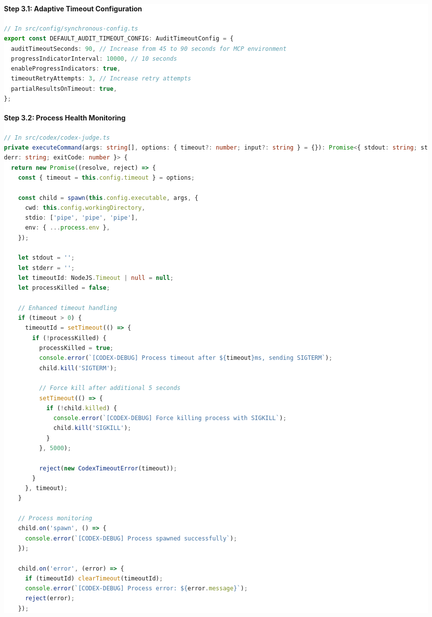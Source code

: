 #### Step 3.1: Adaptive Timeout Configuration

```typescript
// In src/config/synchronous-config.ts
export const DEFAULT_AUDIT_TIMEOUT_CONFIG: AuditTimeoutConfig = {
  auditTimeoutSeconds: 90, // Increase from 45 to 90 seconds for MCP environment
  progressIndicatorInterval: 10000, // 10 seconds
  enableProgressIndicators: true,
  timeoutRetryAttempts: 3, // Increase retry attempts
  partialResultsOnTimeout: true,
};
```

#### Step 3.2: Process Health Monitoring

```typescript
// In src/codex/codex-judge.ts
private executeCommand(args: string[], options: { timeout?: number; input?: string } = {}): Promise<{ stdout: string; stderr: string; exitCode: number }> {
  return new Promise((resolve, reject) => {
    const { timeout = this.config.timeout } = options;

    const child = spawn(this.config.executable, args, {
      cwd: this.config.workingDirectory,
      stdio: ['pipe', 'pipe', 'pipe'],
      env: { ...process.env },
    });

    let stdout = '';
    let stderr = '';
    let timeoutId: NodeJS.Timeout | null = null;
    let processKilled = false;

    // Enhanced timeout handling
    if (timeout > 0) {
      timeoutId = setTimeout(() => {
        if (!processKilled) {
          processKilled = true;
          console.error(`[CODEX-DEBUG] Process timeout after ${timeout}ms, sending SIGTERM`);
          child.kill('SIGTERM');

          // Force kill after additional 5 seconds
          setTimeout(() => {
            if (!child.killed) {
              console.error(`[CODEX-DEBUG] Force killing process with SIGKILL`);
              child.kill('SIGKILL');
            }
          }, 5000);

          reject(new CodexTimeoutError(timeout));
        }
      }, timeout);
    }

    // Process monitoring
    child.on('spawn', () => {
      console.error(`[CODEX-DEBUG] Process spawned successfully`);
    });

    child.on('error', (error) => {
      if (timeoutId) clearTimeout(timeoutId);
      console.error(`[CODEX-DEBUG] Process error: ${error.message}`);
      reject(error);
    });

```